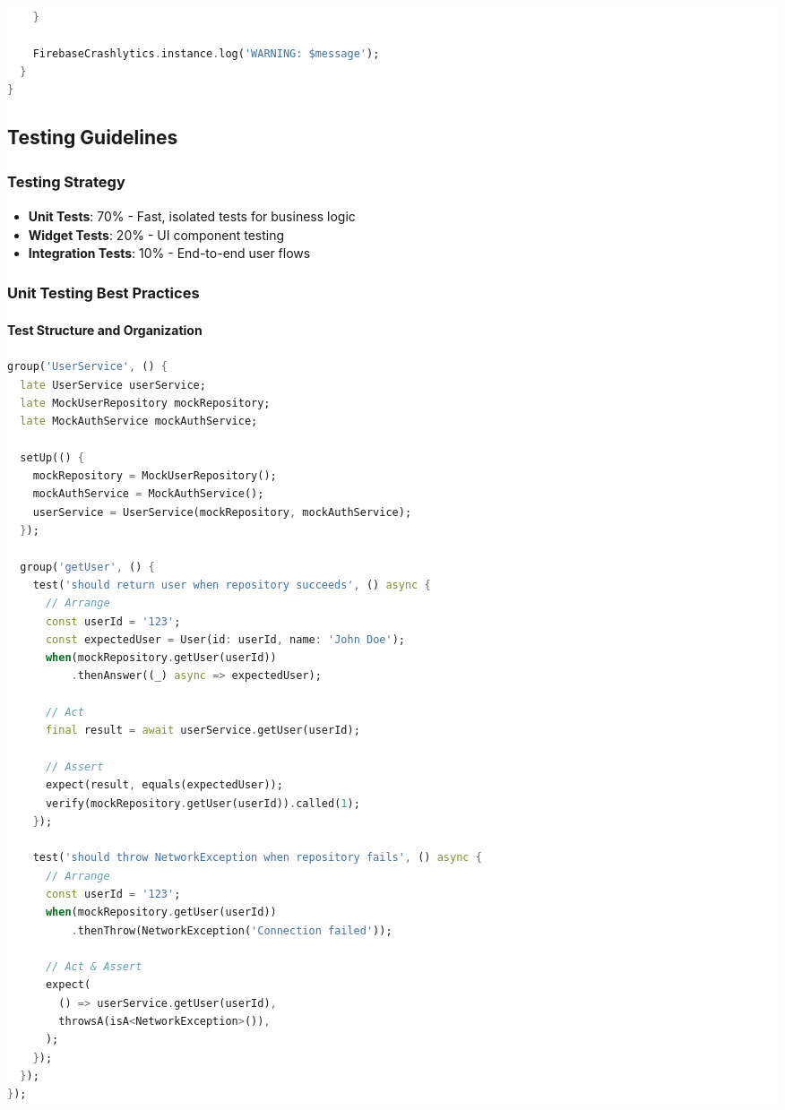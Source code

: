```dart
    }
    
    FirebaseCrashlytics.instance.log('WARNING: $message');
  }
}
```

## Testing Guidelines

### Testing Strategy
- **Unit Tests**: 70% - Fast, isolated tests for business logic
- **Widget Tests**: 20% - UI component testing
- **Integration Tests**: 10% - End-to-end user flows

### Unit Testing Best Practices

#### Test Structure and Organization
```dart
group('UserService', () {
  late UserService userService;
  late MockUserRepository mockRepository;
  late MockAuthService mockAuthService;

  setUp(() {
    mockRepository = MockUserRepository();
    mockAuthService = MockAuthService();
    userService = UserService(mockRepository, mockAuthService);
  });

  group('getUser', () {
    test('should return user when repository succeeds', () async {
      // Arrange
      const userId = '123';
      const expectedUser = User(id: userId, name: 'John Doe');
      when(mockRepository.getUser(userId))
          .thenAnswer((_) async => expectedUser);

      // Act
      final result = await userService.getUser(userId);

      // Assert
      expect(result, equals(expectedUser));
      verify(mockRepository.getUser(userId)).called(1);
    });

    test('should throw NetworkException when repository fails', () async {
      // Arrange
      const userId = '123';
      when(mockRepository.getUser(userId))
          .thenThrow(NetworkException('Connection failed'));

      // Act & Assert
      expect(
        () => userService.getUser(userId),
        throwsA(isA<NetworkException>()),
      );
    });
  });
});
```
